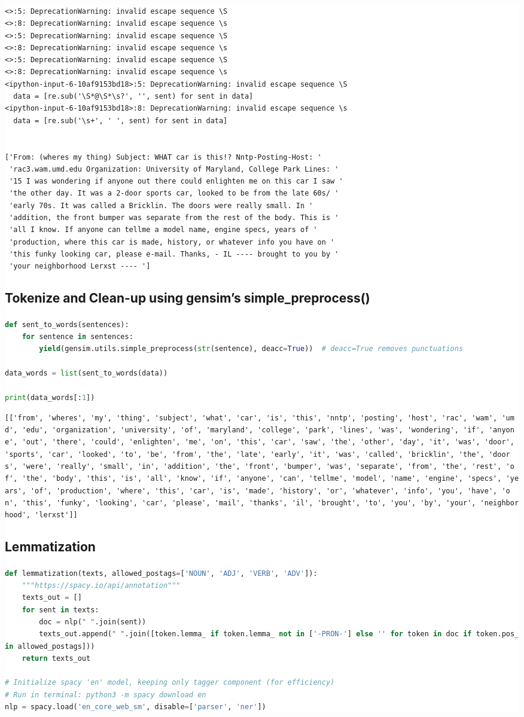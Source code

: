     <>:5: DeprecationWarning: invalid escape sequence \S
    <>:8: DeprecationWarning: invalid escape sequence \s
    <>:5: DeprecationWarning: invalid escape sequence \S
    <>:8: DeprecationWarning: invalid escape sequence \s
    <>:5: DeprecationWarning: invalid escape sequence \S
    <>:8: DeprecationWarning: invalid escape sequence \s
    <ipython-input-6-10af9153bd18>:5: DeprecationWarning: invalid escape sequence \S
      data = [re.sub('\S*@\S*\s?', '', sent) for sent in data]
    <ipython-input-6-10af9153bd18>:8: DeprecationWarning: invalid escape sequence \s
      data = [re.sub('\s+', ' ', sent) for sent in data]


    ['From: (wheres my thing) Subject: WHAT car is this!? Nntp-Posting-Host: '
     'rac3.wam.umd.edu Organization: University of Maryland, College Park Lines: '
     '15 I was wondering if anyone out there could enlighten me on this car I saw '
     'the other day. It was a 2-door sports car, looked to be from the late 60s/ '
     'early 70s. It was called a Bricklin. The doors were really small. In '
     'addition, the front bumper was separate from the rest of the body. This is '
     'all I know. If anyone can tellme a model name, engine specs, years of '
     'production, where this car is made, history, or whatever info you have on '
     'this funky looking car, please e-mail. Thanks, - IL ---- brought to you by '
     'your neighborhood Lerxst ---- ']


## Tokenize and Clean-up using gensim’s simple_preprocess()


```python
def sent_to_words(sentences):
    for sentence in sentences:
        yield(gensim.utils.simple_preprocess(str(sentence), deacc=True))  # deacc=True removes punctuations

data_words = list(sent_to_words(data))

print(data_words[:1])
```

    [['from', 'wheres', 'my', 'thing', 'subject', 'what', 'car', 'is', 'this', 'nntp', 'posting', 'host', 'rac', 'wam', 'umd', 'edu', 'organization', 'university', 'of', 'maryland', 'college', 'park', 'lines', 'was', 'wondering', 'if', 'anyone', 'out', 'there', 'could', 'enlighten', 'me', 'on', 'this', 'car', 'saw', 'the', 'other', 'day', 'it', 'was', 'door', 'sports', 'car', 'looked', 'to', 'be', 'from', 'the', 'late', 'early', 'it', 'was', 'called', 'bricklin', 'the', 'doors', 'were', 'really', 'small', 'in', 'addition', 'the', 'front', 'bumper', 'was', 'separate', 'from', 'the', 'rest', 'of', 'the', 'body', 'this', 'is', 'all', 'know', 'if', 'anyone', 'can', 'tellme', 'model', 'name', 'engine', 'specs', 'years', 'of', 'production', 'where', 'this', 'car', 'is', 'made', 'history', 'or', 'whatever', 'info', 'you', 'have', 'on', 'this', 'funky', 'looking', 'car', 'please', 'mail', 'thanks', 'il', 'brought', 'to', 'you', 'by', 'your', 'neighborhood', 'lerxst']]


## Lemmatization


```python
def lemmatization(texts, allowed_postags=['NOUN', 'ADJ', 'VERB', 'ADV']):
    """https://spacy.io/api/annotation"""
    texts_out = []
    for sent in texts:
        doc = nlp(" ".join(sent)) 
        texts_out.append(" ".join([token.lemma_ if token.lemma_ not in ['-PRON-'] else '' for token in doc if token.pos_ in allowed_postags]))
    return texts_out

# Initialize spacy 'en' model, keeping only tagger component (for efficiency)
# Run in terminal: python3 -m spacy download en
nlp = spacy.load('en_core_web_sm', disable=['parser', 'ner'])

```